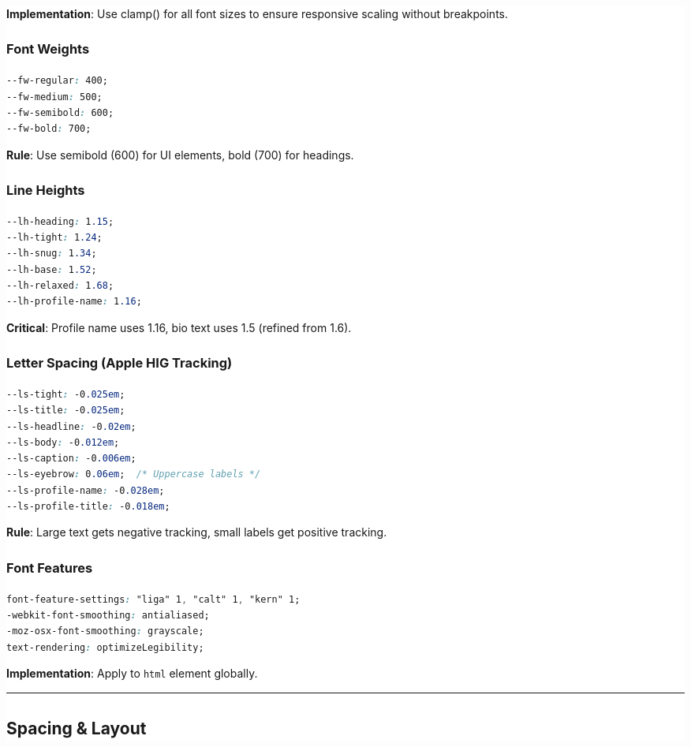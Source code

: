 **Implementation**: Use clamp() for all font sizes to ensure responsive scaling without breakpoints.

### Font Weights

```css
--fw-regular: 400;
--fw-medium: 500;
--fw-semibold: 600;
--fw-bold: 700;
```

**Rule**: Use semibold (600) for UI elements, bold (700) for headings.

### Line Heights

```css
--lh-heading: 1.15;
--lh-tight: 1.24;
--lh-snug: 1.34;
--lh-base: 1.52;
--lh-relaxed: 1.68;
--lh-profile-name: 1.16;
```

**Critical**: Profile name uses 1.16, bio text uses 1.5 (refined from 1.6).

### Letter Spacing (Apple HIG Tracking)

```css
--ls-tight: -0.025em;
--ls-title: -0.025em;
--ls-headline: -0.02em;
--ls-body: -0.012em;
--ls-caption: -0.006em;
--ls-eyebrow: 0.06em;  /* Uppercase labels */
--ls-profile-name: -0.028em;
--ls-profile-title: -0.018em;
```

**Rule**: Large text gets negative tracking, small labels get positive tracking.

### Font Features

```css
font-feature-settings: "liga" 1, "calt" 1, "kern" 1;
-webkit-font-smoothing: antialiased;
-moz-osx-font-smoothing: grayscale;
text-rendering: optimizeLegibility;
```

**Implementation**: Apply to `html` element globally.

---

## Spacing & Layout
